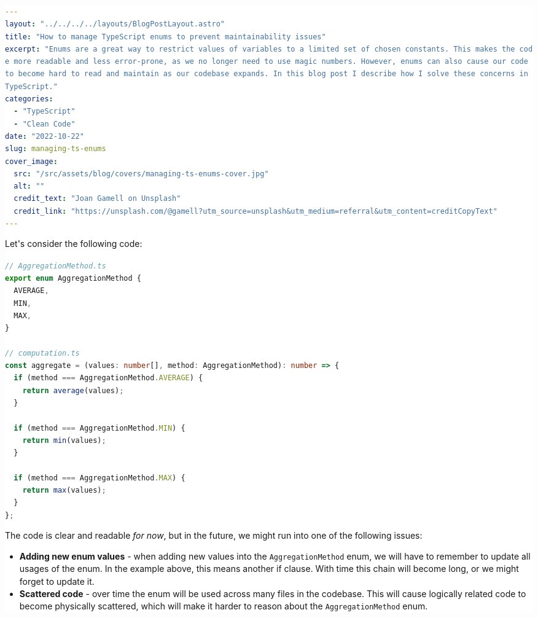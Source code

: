 ```yaml
---
layout: "../../../../layouts/BlogPostLayout.astro"
title: "How to manage TypeScript enums to prevent maintainability issues"
excerpt: "Enums are a great way to restrict values of variables to a limited set of chosen constants. This makes the code more readable and less error-prone, as we no longer need to use magic numbers. However, enums can also cause our code to become hard to read and maintain as our codebase expands. In this blog post I describe how I solve these concerns in TypeScript."
categories:
  - "TypeScript"
  - "Clean Code"
date: "2022-10-22"
slug: managing-ts-enums
cover_image:
  src: "/src/assets/blog/covers/managing-ts-enums-cover.jpg"
  alt: ""
  credit_text: "Joan Gamell on Unsplash"
  credit_link: "https://unsplash.com/@gamell?utm_source=unsplash&utm_medium=referral&utm_content=creditCopyText"
---
```


Let's consider the following code:

```ts
// AggregationMethod.ts
export enum AggregationMethod {
  AVERAGE,
  MIN,
  MAX,
}

// computation.ts
const aggregate = (values: number[], method: AggregationMethod): number => {
  if (method === AggregationMethod.AVERAGE) {
    return average(values);
  }

  if (method === AggregationMethod.MIN) {
    return min(values);
  }

  if (method === AggregationMethod.MAX) {
    return max(values);
  }
};
```

The code is clear and readable _for now_, but in the future, we might run into one of the following issues:

- **Adding new enum values** - when adding new values into the `AggregationMethod` enum, we will have to remember to update all usages of the enum. In the example above, this means another if clause. With time this chain will become long, or we might forget to update it.
- **Scattered code** - over time the enum will be used across many files in the codebase. This will cause logically related code to become physically scattered, which will make it harder to reason about the `AggregationMethod` enum.
